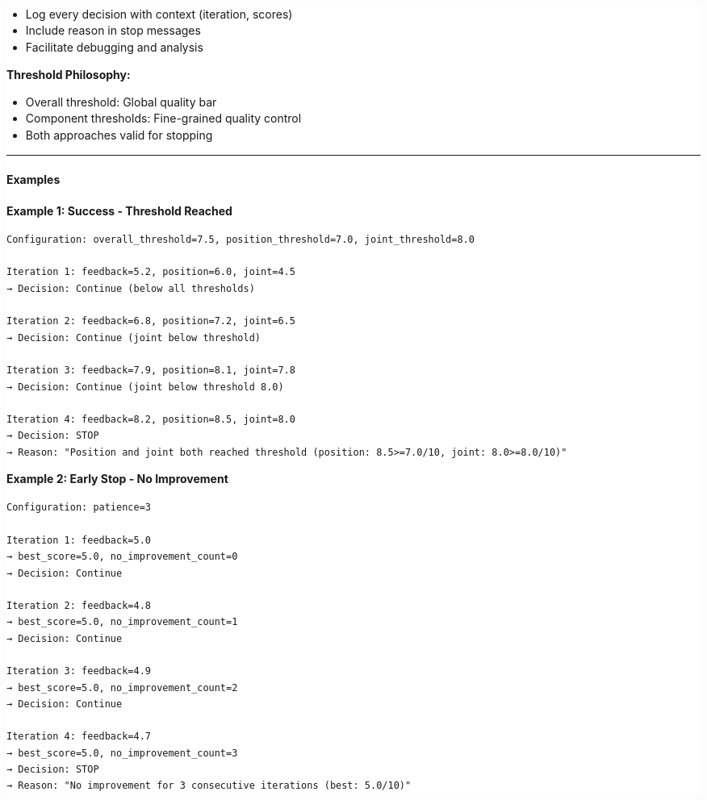 
- Log every decision with context (iteration, scores)
- Include reason in stop messages
- Facilitate debugging and analysis

**Threshold Philosophy:**



- Overall threshold: Global quality bar
- Component thresholds: Fine-grained quality control
- Both approaches valid for stopping

------

#### Examples

**Example 1: Success - Threshold Reached**



```
Configuration: overall_threshold=7.5, position_threshold=7.0, joint_threshold=8.0

Iteration 1: feedback=5.2, position=6.0, joint=4.5
→ Decision: Continue (below all thresholds)

Iteration 2: feedback=6.8, position=7.2, joint=6.5
→ Decision: Continue (joint below threshold)

Iteration 3: feedback=7.9, position=8.1, joint=7.8
→ Decision: Continue (joint below threshold 8.0)

Iteration 4: feedback=8.2, position=8.5, joint=8.0
→ Decision: STOP
→ Reason: "Position and joint both reached threshold (position: 8.5>=7.0/10, joint: 8.0>=8.0/10)"
```

**Example 2: Early Stop - No Improvement**



```
Configuration: patience=3

Iteration 1: feedback=5.0
→ best_score=5.0, no_improvement_count=0
→ Decision: Continue

Iteration 2: feedback=4.8
→ best_score=5.0, no_improvement_count=1
→ Decision: Continue

Iteration 3: feedback=4.9
→ best_score=5.0, no_improvement_count=2
→ Decision: Continue

Iteration 4: feedback=4.7
→ best_score=5.0, no_improvement_count=3
→ Decision: STOP
→ Reason: "No improvement for 3 consecutive iterations (best: 5.0/10)"
```
